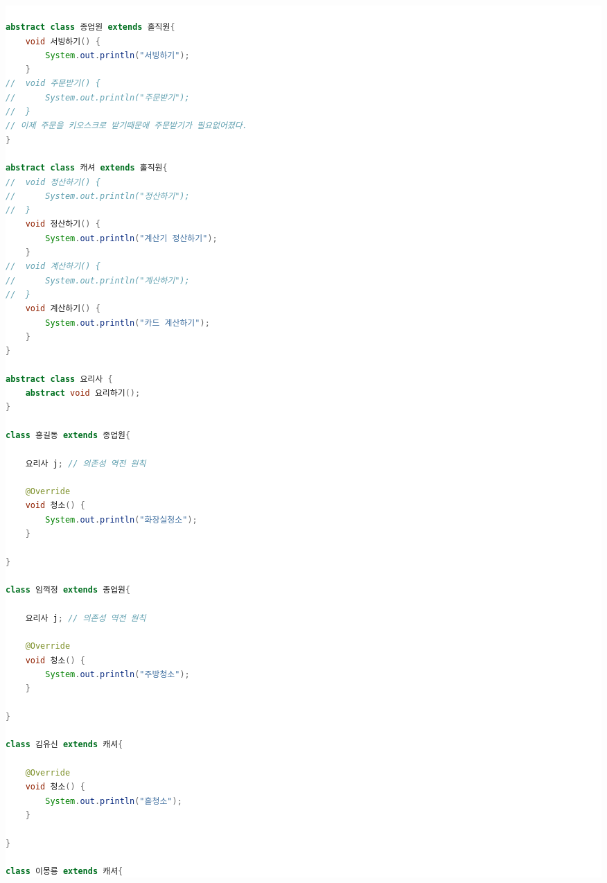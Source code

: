 ```java

abstract class 종업원 extends 홀직원{
	void 서빙하기() {
		System.out.println("서빙하기");
	}
//	void 주문받기() {
//		System.out.println("주문받기");
//	}
// 이제 주문을 키오스크로 받기때문에 주문받기가 필요없어졌다.
}

abstract class 캐셔 extends 홀직원{
//	void 정산하기() {
//		System.out.println("정산하기");
//	}
	void 정산하기() {
		System.out.println("계산기 정산하기");
	}
//	void 계산하기() {
//		System.out.println("계산하기");
//	}
	void 계산하기() {
		System.out.println("카드 계산하기");
	}
}

abstract class 요리사 {
	abstract void 요리하기();
}

class 홍길동 extends 종업원{
	
	요리사 j; // 의존성 역전 원칙

	@Override
	void 청소() {
		System.out.println("화장실청소");		
	}
	
}

class 임꺽정 extends 종업원{
	
	요리사 j; // 의존성 역전 원칙

	@Override
	void 청소() {
		System.out.println("주방청소");		
	}
	
}

class 김유신 extends 캐셔{

	@Override
	void 청소() {
		System.out.println("홀청소");	
	}
	
}

class 이몽룡 extends 캐셔{

```
